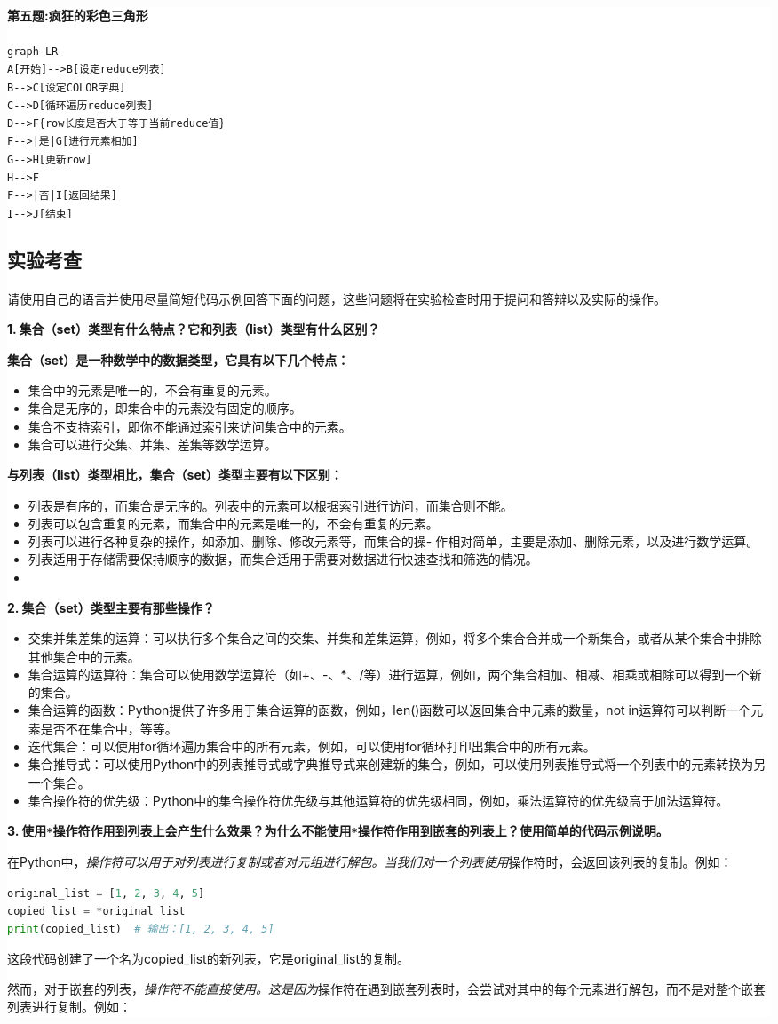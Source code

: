 #### 第五题:疯狂的彩色三角形

```mermaid
graph LR
A[开始]-->B[设定reduce列表]
B-->C[设定COLOR字典]
C-->D[循环遍历reduce列表]
D-->F{row长度是否大于等于当前reduce值}
F-->|是|G[进行元素相加]
G-->H[更新row]
H-->F
F-->|否|I[返回结果]
I-->J[结束]
```

## 实验考查

请使用自己的语言并使用尽量简短代码示例回答下面的问题，这些问题将在实验检查时用于提问和答辩以及实际的操作。

**1. 集合（set）类型有什么特点？它和列表（list）类型有什么区别？**

**集合（set）是一种数学中的数据类型，它具有以下几个特点：**

- 集合中的元素是唯一的，不会有重复的元素。
- 集合是无序的，即集合中的元素没有固定的顺序。
- 集合不支持索引，即你不能通过索引来访问集合中的元素。
- 集合可以进行交集、并集、差集等数学运算。

**与列表（list）类型相比，集合（set）类型主要有以下区别：**

- 列表是有序的，而集合是无序的。列表中的元素可以根据索引进行访问，而集合则不能。
- 列表可以包含重复的元素，而集合中的元素是唯一的，不会有重复的元素。
- 列表可以进行各种复杂的操作，如添加、删除、修改元素等，而集合的操- 作相对简单，主要是添加、删除元素，以及进行数学运算。
- 列表适用于存储需要保持顺序的数据，而集合适用于需要对数据进行快速查找和筛选的情况。
- 
**2. 集合（set）类型主要有那些操作？**

- 交集并集差集的运算：可以执行多个集合之间的交集、并集和差集运算，例如，将多个集合合并成一个新集合，或者从某个集合中排除其他集合中的元素。
- 集合运算的运算符：集合可以使用数学运算符（如+、-、*、/等）进行运算，例如，两个集合相加、相减、相乘或相除可以得到一个新的集合。
- 集合运算的函数：Python提供了许多用于集合运算的函数，例如，len()函数可以返回集合中元素的数量，not in运算符可以判断一个元素是否不在集合中，等等。
- 迭代集合：可以使用for循环遍历集合中的所有元素，例如，可以使用for循环打印出集合中的所有元素。
- 集合推导式：可以使用Python中的列表推导式或字典推导式来创建新的集合，例如，可以使用列表推导式将一个列表中的元素转换为另一个集合。
- 集合操作符的优先级：Python中的集合操作符优先级与其他运算符的优先级相同，例如，乘法运算符的优先级高于加法运算符。

**3. 使用`*`操作符作用到列表上会产生什么效果？为什么不能使用`*`操作符作用到嵌套的列表上？使用简单的代码示例说明。**

在Python中，*操作符可以用于对列表进行复制或者对元组进行解包。当我们对一个列表使用*操作符时，会返回该列表的复制。例如：

```python
original_list = [1, 2, 3, 4, 5]  
copied_list = *original_list  
print(copied_list)  # 输出：[1, 2, 3, 4, 5]
```
这段代码创建了一个名为copied_list的新列表，它是original_list的复制。

然而，对于嵌套的列表，*操作符不能直接使用。这是因为*操作符在遇到嵌套列表时，会尝试对其中的每个元素进行解包，而不是对整个嵌套列表进行复制。例如：
